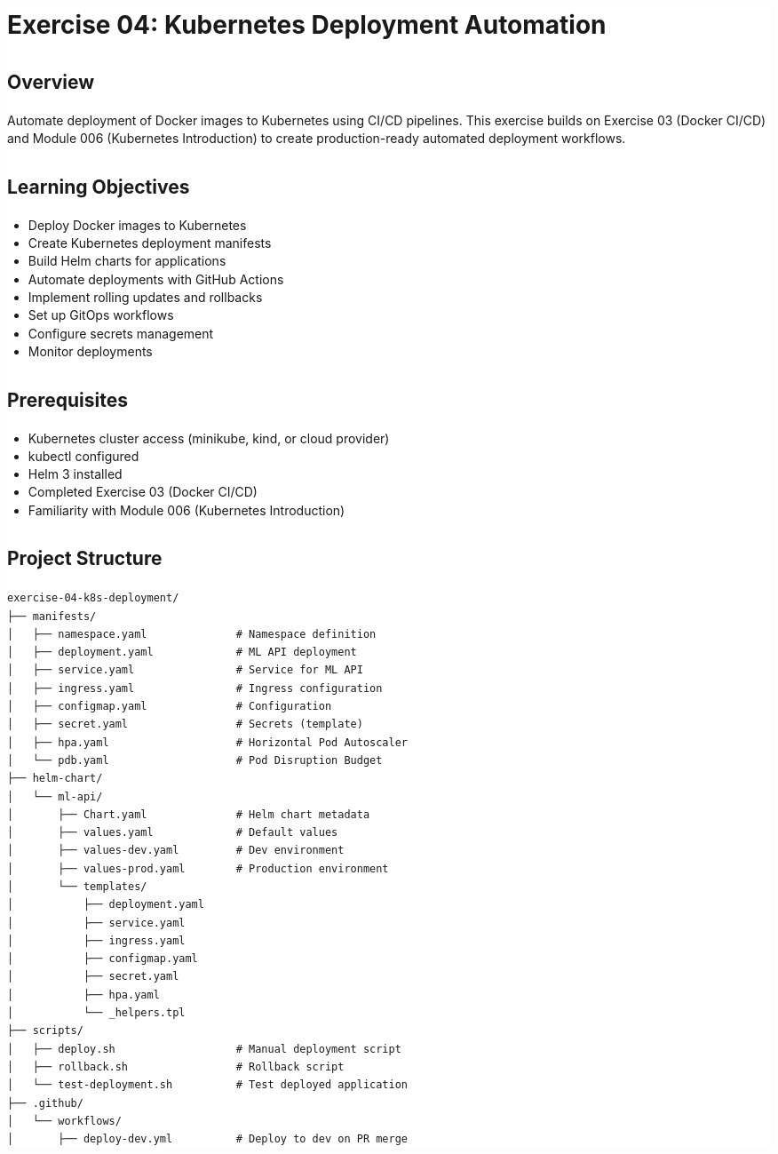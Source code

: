 # Exercise 04: Kubernetes Deployment Automation

## Overview

Automate deployment of Docker images to Kubernetes using CI/CD pipelines. This exercise builds on Exercise 03 (Docker CI/CD) and Module 006 (Kubernetes Introduction) to create production-ready automated deployment workflows.

## Learning Objectives

- Deploy Docker images to Kubernetes
- Create Kubernetes deployment manifests
- Build Helm charts for applications
- Automate deployments with GitHub Actions
- Implement rolling updates and rollbacks
- Set up GitOps workflows
- Configure secrets management
- Monitor deployments

## Prerequisites

- Kubernetes cluster access (minikube, kind, or cloud provider)
- kubectl configured
- Helm 3 installed
- Completed Exercise 03 (Docker CI/CD)
- Familiarity with Module 006 (Kubernetes Introduction)

## Project Structure

```
exercise-04-k8s-deployment/
├── manifests/
│   ├── namespace.yaml              # Namespace definition
│   ├── deployment.yaml             # ML API deployment
│   ├── service.yaml                # Service for ML API
│   ├── ingress.yaml                # Ingress configuration
│   ├── configmap.yaml              # Configuration
│   ├── secret.yaml                 # Secrets (template)
│   ├── hpa.yaml                    # Horizontal Pod Autoscaler
│   └── pdb.yaml                    # Pod Disruption Budget
├── helm-chart/
│   └── ml-api/
│       ├── Chart.yaml              # Helm chart metadata
│       ├── values.yaml             # Default values
│       ├── values-dev.yaml         # Dev environment
│       ├── values-prod.yaml        # Production environment
│       └── templates/
│           ├── deployment.yaml
│           ├── service.yaml
│           ├── ingress.yaml
│           ├── configmap.yaml
│           ├── secret.yaml
│           ├── hpa.yaml
│           └── _helpers.tpl
├── scripts/
│   ├── deploy.sh                   # Manual deployment script
│   ├── rollback.sh                 # Rollback script
│   └── test-deployment.sh          # Test deployed application
├── .github/
│   └── workflows/
│       ├── deploy-dev.yml          # Deploy to dev on PR merge
```